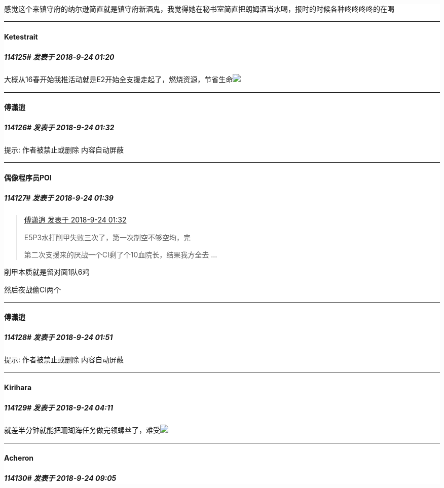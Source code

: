 
感觉这个来镇守府的纳尔逊简直就是镇守府新酒鬼，我觉得她在秘书室简直把朗姆酒当水喝，报时的时候各种咚咚咚咚的在喝 


*****

####  Ketestrait  
##### 114125#       发表于 2018-9-24 01:20


大概从16春开始我推活动就是E2开始全支援走起了，燃烧资源，节省生命<img src="https://static.saraba1st.com/image/smiley/face2017/145.png" referrerpolicy="no-referrer">


*****

####  傅潇逍  
##### 114126#       发表于 2018-9-24 01:32

提示: 作者被禁止或删除 内容自动屏蔽


*****

####  偶像程序员POI  
##### 114127#       发表于 2018-9-24 01:39


<blockquote><a href="httphttps://bbs.saraba1st.com/2b/forum.php?mod=redirect&amp;goto=findpost&amp;pid=41059047&amp;ptid=930880" target="_blank">傅潇逍 发表于 2018-9-24 01:32</a>

E5P3水打削甲失败三次了，第一次制空不够空均，完

第二次支援来的厌战一个CI剩了个10血院长，结果我方全去 ...</blockquote>
削甲本质就是留对面1队6鸡

然后夜战偷CI两个  


*****

####  傅潇逍  
##### 114128#       发表于 2018-9-24 01:51

提示: 作者被禁止或删除 内容自动屏蔽


*****

####  Kirihara  
##### 114129#       发表于 2018-9-24 04:11


就差半分钟就能把珊瑚海任务做完领螺丝了，难受<img src="https://static.saraba1st.com/image/smiley/face2017/015.png" referrerpolicy="no-referrer">


*****

####  Acheron  
##### 114130#       发表于 2018-9-24 09:05
